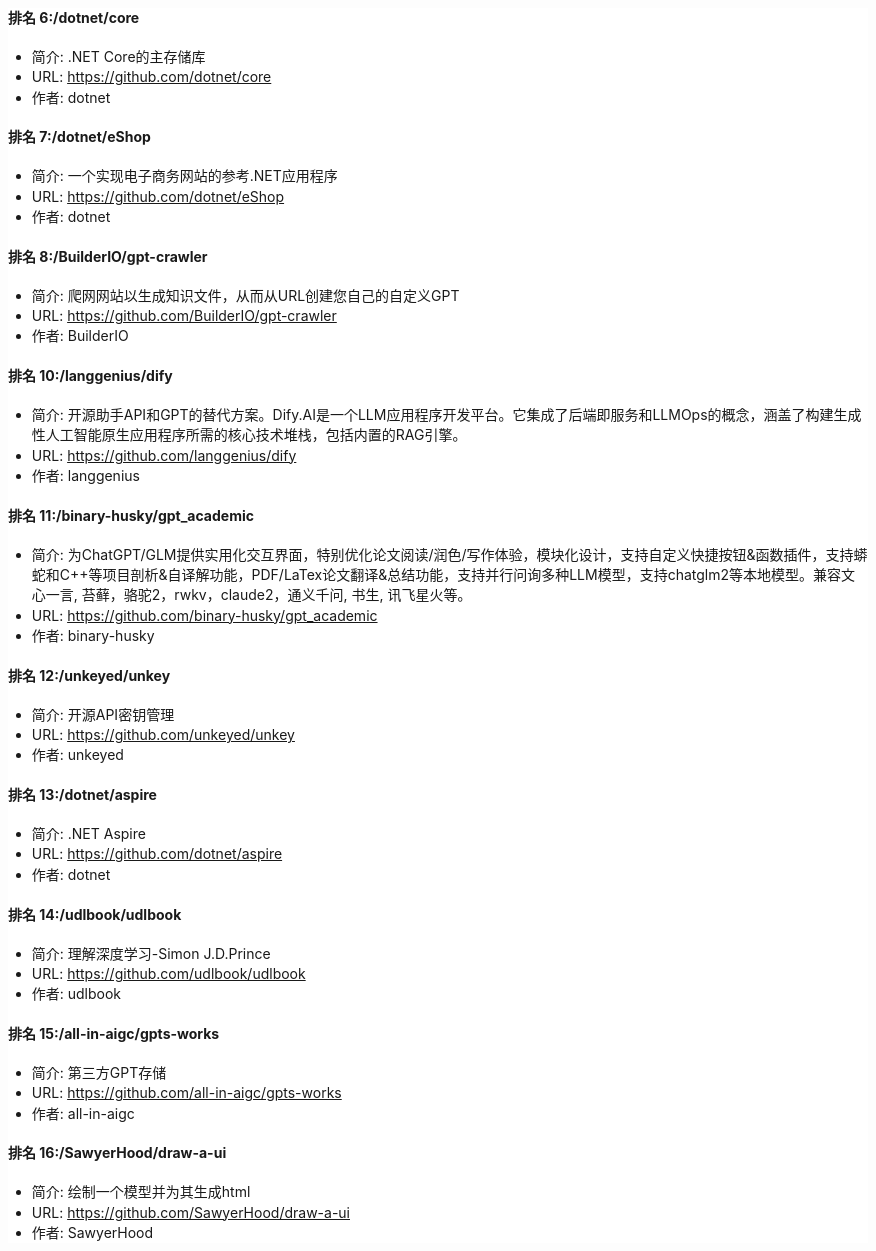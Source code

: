 #### 排名 6:/dotnet/core
- 简介: .NET Core的主存储库
- URL: https://github.com/dotnet/core
- 作者: dotnet 

#### 排名 7:/dotnet/eShop
- 简介: 一个实现电子商务网站的参考.NET应用程序
- URL: https://github.com/dotnet/eShop
- 作者: dotnet 

#### 排名 8:/BuilderIO/gpt-crawler
- 简介: 爬网网站以生成知识文件，从而从URL创建您自己的自定义GPT
- URL: https://github.com/BuilderIO/gpt-crawler
- 作者: BuilderIO 

#### 排名 10:/langgenius/dify
- 简介: 开源助手API和GPT的替代方案。Dify.AI是一个LLM应用程序开发平台。它集成了后端即服务和LLMOps的概念，涵盖了构建生成性人工智能原生应用程序所需的核心技术堆栈，包括内置的RAG引擎。
- URL: https://github.com/langgenius/dify
- 作者: langgenius 

#### 排名 11:/binary-husky/gpt_academic
- 简介: 为ChatGPT/GLM提供实用化交互界面，特别优化论文阅读/润色/写作体验，模块化设计，支持自定义快捷按钮&函数插件，支持蟒蛇和C++等项目剖析&自译解功能，PDF/LaTex论文翻译&总结功能，支持并行问询多种LLM模型，支持chatglm2等本地模型。兼容文心一言, 苔藓，骆驼2，rwkv，claude2，通义千问, 书生, 讯飞星火等。
- URL: https://github.com/binary-husky/gpt_academic
- 作者: binary-husky 

#### 排名 12:/unkeyed/unkey
- 简介: 开源API密钥管理
- URL: https://github.com/unkeyed/unkey
- 作者: unkeyed 

#### 排名 13:/dotnet/aspire
- 简介: .NET Aspire
- URL: https://github.com/dotnet/aspire
- 作者: dotnet 

#### 排名 14:/udlbook/udlbook
- 简介: 理解深度学习-Simon J.D.Prince
- URL: https://github.com/udlbook/udlbook
- 作者: udlbook 

#### 排名 15:/all-in-aigc/gpts-works
- 简介: 第三方GPT存储
- URL: https://github.com/all-in-aigc/gpts-works
- 作者: all-in-aigc 

#### 排名 16:/SawyerHood/draw-a-ui
- 简介: 绘制一个模型并为其生成html
- URL: https://github.com/SawyerHood/draw-a-ui
- 作者: SawyerHood 
